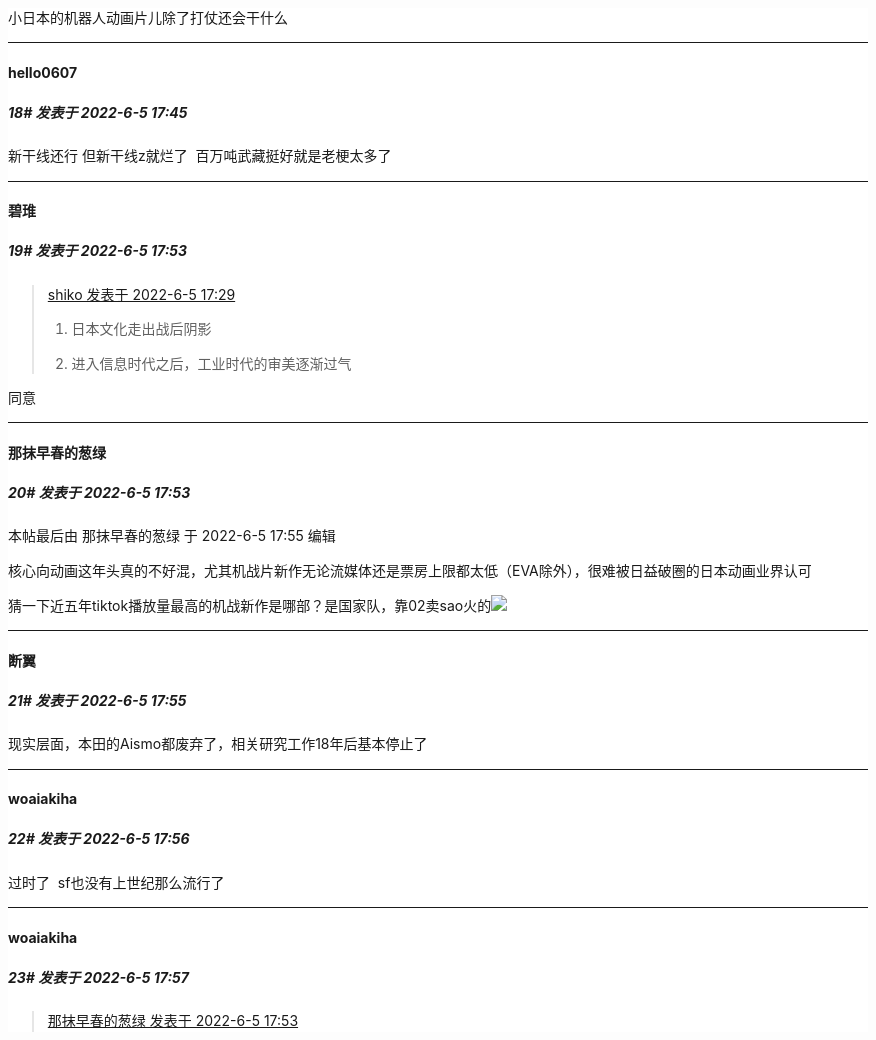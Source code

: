 小日本的机器人动画片儿除了打仗还会干什么

*****

####  hello0607  
##### 18#       发表于 2022-6-5 17:45

新干线还行 但新干线z就烂了  百万吨武藏挺好就是老梗太多了

*****

####  碧琟  
##### 19#       发表于 2022-6-5 17:53

<blockquote><a href="httphttps://bbs.saraba1st.com/2b/forum.php?mod=redirect&amp;goto=findpost&amp;pid=56134677&amp;ptid=2073619" target="_blank">shiko 发表于 2022-6-5 17:29</a>

1. 日本文化走出战后阴影

2. 进入信息时代之后，工业时代的审美逐渐过气</blockquote>
同意

*****

####  那抹早春的葱绿  
##### 20#       发表于 2022-6-5 17:53

 本帖最后由 那抹早春的葱绿 于 2022-6-5 17:55 编辑 

核心向动画这年头真的不好混，尤其机战片新作无论流媒体还是票房上限都太低（EVA除外），很难被日益破圈的日本动画业界认可

猜一下近五年tiktok播放量最高的机战新作是哪部？是国家队，靠02卖sao火的<img src="https://static.saraba1st.com/image/smiley/carton2017/291.gif" referrerpolicy="no-referrer">

*****

####  断翼  
##### 21#       发表于 2022-6-5 17:55

现实层面，本田的Aismo都废弃了，相关研究工作18年后基本停止了

*****

####  woaiakiha  
##### 22#       发表于 2022-6-5 17:56

过时了  sf也没有上世纪那么流行了

*****

####  woaiakiha  
##### 23#       发表于 2022-6-5 17:57

<blockquote><a href="httphttps://bbs.saraba1st.com/2b/forum.php?mod=redirect&amp;goto=findpost&amp;pid=56134969&amp;ptid=2073619" target="_blank">那抹早春的葱绿 发表于 2022-6-5 17:53</a>
